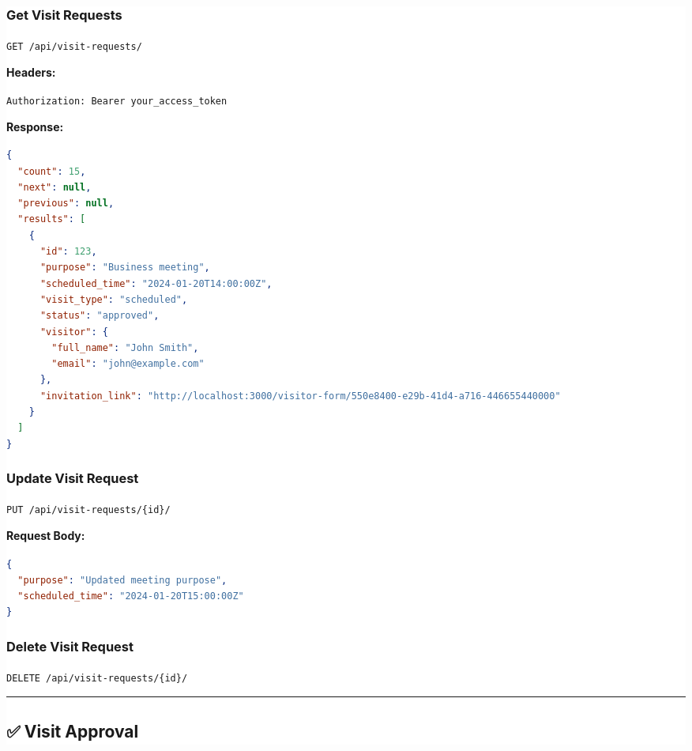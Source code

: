 ### **Get Visit Requests**
```http
GET /api/visit-requests/
```

**Headers:**
```
Authorization: Bearer your_access_token
```

**Response:**
```json
{
  "count": 15,
  "next": null,
  "previous": null,
  "results": [
    {
      "id": 123,
      "purpose": "Business meeting",
      "scheduled_time": "2024-01-20T14:00:00Z",
      "visit_type": "scheduled",
      "status": "approved",
      "visitor": {
        "full_name": "John Smith",
        "email": "john@example.com"
      },
      "invitation_link": "http://localhost:3000/visitor-form/550e8400-e29b-41d4-a716-446655440000"
    }
  ]
}
```

### **Update Visit Request**
```http
PUT /api/visit-requests/{id}/
```

**Request Body:**
```json
{
  "purpose": "Updated meeting purpose",
  "scheduled_time": "2024-01-20T15:00:00Z"
}
```

### **Delete Visit Request**
```http
DELETE /api/visit-requests/{id}/
```

---

## ✅ **Visit Approval**
